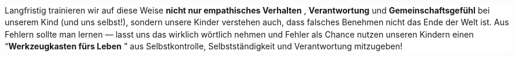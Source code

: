 Langfristig trainieren wir auf diese Weise **nicht nur empathisches
Verhalten** , **Verantwortung** und **Gemeinschaftsgefühl** bei unserem Kind
(und uns selbst!), sondern unsere Kinder verstehen auch, dass falsches
Benehmen nicht das Ende der Welt ist. Aus Fehlern sollte man lernen — lasst
uns das wirklich wörtlich nehmen und Fehler als Chance nutzen unseren Kindern
einen “**Werkzeugkasten fürs Leben** ” aus Selbstkontrolle, Selbstständigkeit
und Verantwortung mitzugeben!

